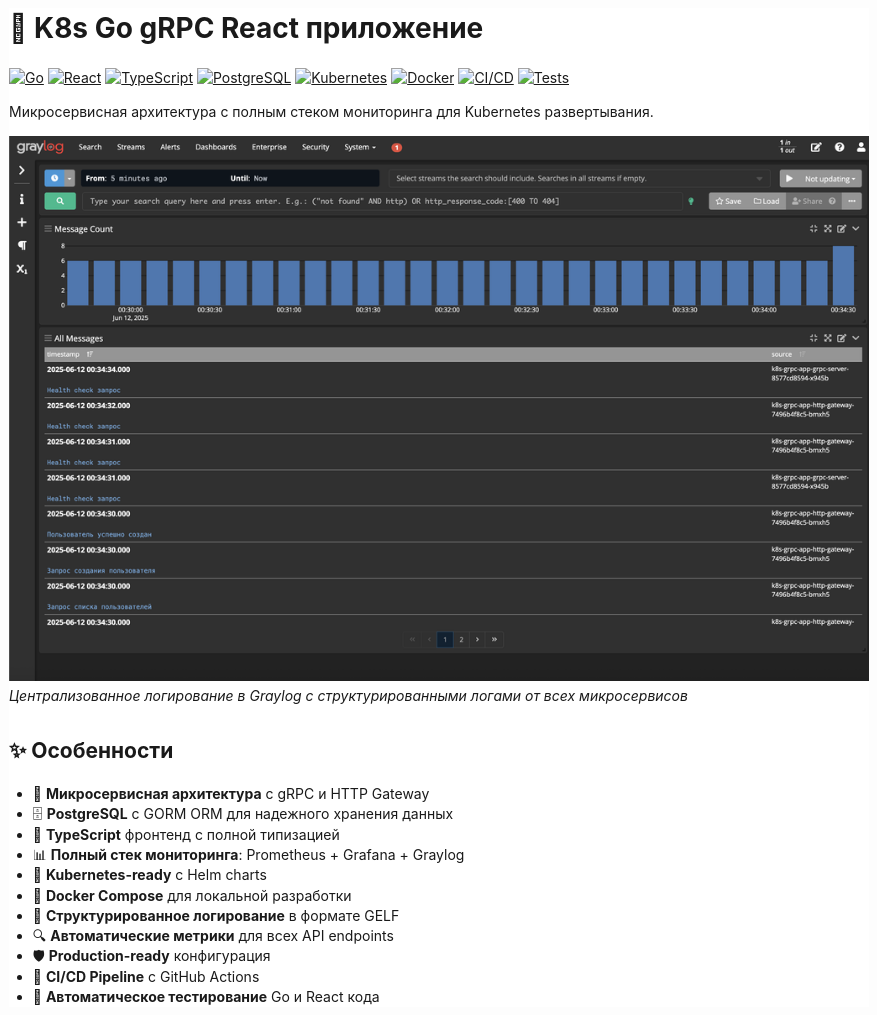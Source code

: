 # 🚀 K8s Go gRPC React приложение

[![Go](https://img.shields.io/badge/Go-1.23-blue.svg)](https://golang.org/)
[![React](https://img.shields.io/badge/React-18-blue.svg)](https://reactjs.org/)
[![TypeScript](https://img.shields.io/badge/TypeScript-5.0-blue.svg)](https://www.typescriptlang.org/)
[![PostgreSQL](https://img.shields.io/badge/PostgreSQL-15-blue.svg)](https://www.postgresql.org/)
[![Kubernetes](https://img.shields.io/badge/Kubernetes-Ready-green.svg)](https://kubernetes.io/)
[![Docker](https://img.shields.io/badge/Docker-Compose-blue.svg)](https://www.docker.com/)
[![CI/CD](https://img.shields.io/badge/CI%2FCD-GitHub%20Actions-green.svg)](https://github.com/features/actions)
[![Tests](https://img.shields.io/badge/Tests-Passing-green.svg)](#)

Микросервисная архитектура с полным стеком мониторинга для Kubernetes развертывания.

![Graylog Dashboard](docs/images/graylog-dashboard.png)
*Централизованное логирование в Graylog с структурированными логами от всех микросервисов*

## ✨ Особенности

- 🔄 **Микросервисная архитектура** с gRPC и HTTP Gateway
- 🗄️ **PostgreSQL** с GORM ORM для надежного хранения данных
- 🎯 **TypeScript** фронтенд с полной типизацией
- 📊 **Полный стек мониторинга**: Prometheus + Grafana + Graylog
- 🚀 **Kubernetes-ready** с Helm charts
- 🐳 **Docker Compose** для локальной разработки
- 📝 **Структурированное логирование** в формате GELF
- 🔍 **Автоматические метрики** для всех API endpoints
- 🛡️ **Production-ready** конфигурация
- 🔄 **CI/CD Pipeline** с GitHub Actions
- 🧪 **Автоматическое тестирование** Go и React кода
